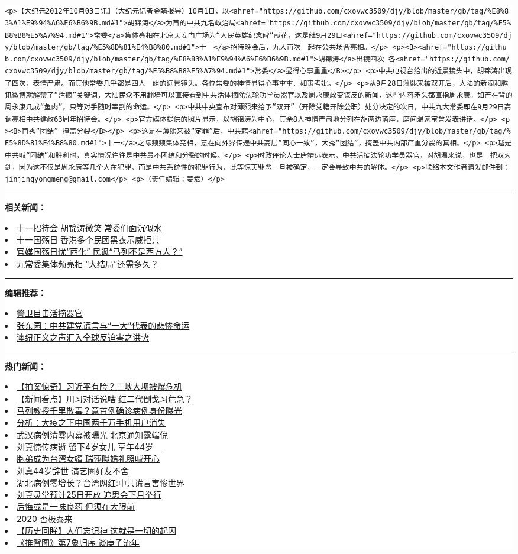 	<p>【大纪元2012年10月03日讯】（大纪元记者金睛报导）10月1日，以<ahref="https://github.com/cxovwc3509/djy/blob/master/gb/tag/%E8%83%A1%E9%94%A6%E6%B6%9B.md#1">胡锦涛</a>为首的中共九名政治局<ahref="https://github.com/cxovwc3509/djy/blob/master/gb/tag/%E5%B8%B8%E5%A7%94.md#1">常委</a>集体亮相在北京天安门广场为“人民英雄纪念碑”献花，这是继9月29日<ahref="https://github.com/cxovwc3509/djy/blob/master/gb/tag/%E5%8D%81%E4%B8%80.md#1">十一</a>招待晚会后，九人再次一起在公共场合亮相。</p> <p><B><ahref="https://github.com/cxovwc3509/djy/blob/master/gb/tag/%E8%83%A1%E9%94%A6%E6%B6%9B.md#1">胡锦涛</a>出镜四次 各<ahref="https://github.com/cxovwc3509/djy/blob/master/gb/tag/%E5%B8%B8%E5%A7%94.md#1">常委</a>显得心事重重</B></p> <p>中央电视台给出的近景镜头中，胡锦涛出现了四次，表情严肃。而其他常委几乎都是四人一组的远景镜头。各位常委的神情显得心事重重、如丧考妣。</p> <p>从9月28日薄熙来被双开后，大陆的新浪和腾讯微博就解禁了“活摘”关键词，大陆民众不用翻墙可以直接看到中共活体摘除法轮功学员器官以及周永康政变谋反的新闻，这些内容矛头都直指周永康。如芒在背的周永康几成“鱼肉”，只等对手随时宰割的命运。</p> <p>中共中央宣布对薄熙来给予“双开”（开除党籍开除公职）处分决定的次日，中共九大常委即在9月29日高调亮相中共建政63周年招待会。</p> <p>官方媒体提供的照片显示，以胡锦涛为中心，其余8人神情严肃地分列在胡两边落座，席间温家宝曾发表讲话。</p> <p><B>再秀“团结” 掩盖分裂</B></p> <p>这是在薄熙来被“定罪”后，中共藉<ahref="https://github.com/cxovwc3509/djy/blob/master/gb/tag/%E5%8D%81%E4%B8%80.md#1">十一</a>之际频频集体亮相，意在向外界传递中共高层“同心一致”，大秀“团结”，掩盖中共内部严重分裂的真相。</p> <p>越是中共喊“团结”和胜利时，真实情况往往是中共最不团结和分裂的时候。</p> <p>时政评论人士唐靖远表示，中共活摘法轮功学员器官，对胡温来说，也是一把双刃剑，因为这不仅是周永康等几个人在犯罪，而是中共系统性的犯罪行为，此等惊天罪恶一旦被确定，一定会导致中共的解体。</p> <p>联络本文作者请发邮件到：jinjingyongmeng@gmail.com</p> <p>（责任编辑：姜斌）</p> 	
<hr>


<strong>相关新闻：</strong>
<li><a href="https://github.com/cxovwc3509/djy/blob/master/gb/12/10/1/n3695545.md#1">十一招待会 胡锦涛微笑 常委们面沉似水</a></li>
<li><a href="https://github.com/cxovwc3509/djy/blob/master/gb/12/10/2/n3695961.md#1">十一国殇日 香港多个民团黑衣示威拒共</a></li>
<li><a href="https://github.com/cxovwc3509/djy/blob/master/gb/12/10/2/n3695990.md#1">官媒国殇日忧“西化” 民讽“马列不是西方人？”</a></li>
<li><a href="https://github.com/cxovwc3509/djy/blob/master/gb/12/10/2/n3696002.md#1">九常委集体频亮相 “大结局”还需多久？</a></li>
<hr>


<strong>编辑推荐：</strong>
<li><a href="https://github.com/cxovwc3509/djy/blob/master/gb/16/3/16/n4663449.md?dfh#1" target="_blank">警卫目击活摘器官</a></li><li><a href="https://github.com/tsiac2612/djy/blob/master/gb/17/11/1/n9792275.md#1" target="_blank">张东园：中共建党谎言与“一大”代表的悲惨命运</a></li><li><a href="https://github.com/tsiac2612/djy/blob/master/gb/19/7/23/n11403596.md#1" target="_blank">澳纽正义之声汇入全球反迫害之洪势</a></li>
<hr>

<strong>热门新闻：</strong>
<li><a href="https://github.com/cxovwc3509/djy/blob/master/gb/20/3/24/n11968465.md#1">【拍案惊奇】习近平有险？三峡大坝被爆危机</a></li>
<li><a href="https://github.com/cxovwc3509/djy/blob/master/gb/20/3/23/n11967780.md#1">【新闻看点】川习对话说啥 红二代倒戈习危急？</a></li>
<li><a href="https://github.com/cxovwc3509/djy/blob/master/gb/20/3/23/n11968139.md#1">马列教授千里散毒？意首例确诊病例身份曝光</a></li>
<li><a href="https://github.com/cxovwc3509/djy/blob/master/gb/20/3/23/n11965551.md#1">分析：大疫之下中国两千万手机用户消失</a></li>
<li><a href="https://github.com/cxovwc3509/djy/blob/master/gb/20/3/23/n11964881.md#1">武汉病例清零内幕被曝光 北京通知露端倪</a></li>
<li><a href="https://github.com/cxovwc3509/djy/blob/master/gb/20/3/23/n11965271.md#1">刘真惊传病逝 留下4岁女儿 享年44岁　</a></li>
<li><a href="https://github.com/cxovwc3509/djy/blob/master/gb/20/3/22/n11963031.md#1">胞弟成为台湾女婿 瑞莎曝婚礼照喊开心</a></li>
<li><a href="https://github.com/cxovwc3509/djy/blob/master/gb/20/3/23/n11966011.md#1">刘真44岁辞世 演艺圈好友不舍</a></li>
<li><a href="https://github.com/cxovwc3509/djy/blob/master/gb/20/3/22/n11964501.md#1">湖北病例零增长？台湾网红:中共谎言害惨世界</a></li>
<li><a href="https://github.com/cxovwc3509/djy/blob/master/gb/20/3/24/n11969412.md#1">刘真灵堂预计25日开放 追思会下月举行</a></li>
<li><a href="https://github.com/cxovwc3509/djy/blob/master/gb/20/3/22/n11964127.md#1">后悔或是一味良药 但须在大限前</a></li>
<li><a href="https://github.com/cxovwc3509/djy/blob/master/gb/20/3/17/n11945807.md#1">2020 否极泰来</a></li>
<li><a href="https://github.com/cxovwc3509/djy/blob/master/gb/20/3/21/n11961878.md#1">【历史回眸】人们忘记神 这就是一切的起因</a></li>
<li><a href="https://github.com/cxovwc3509/djy/blob/master/gb/20/3/22/n11962482.md#1">《推背图》第7象归序 谈庚子流年</a></li>